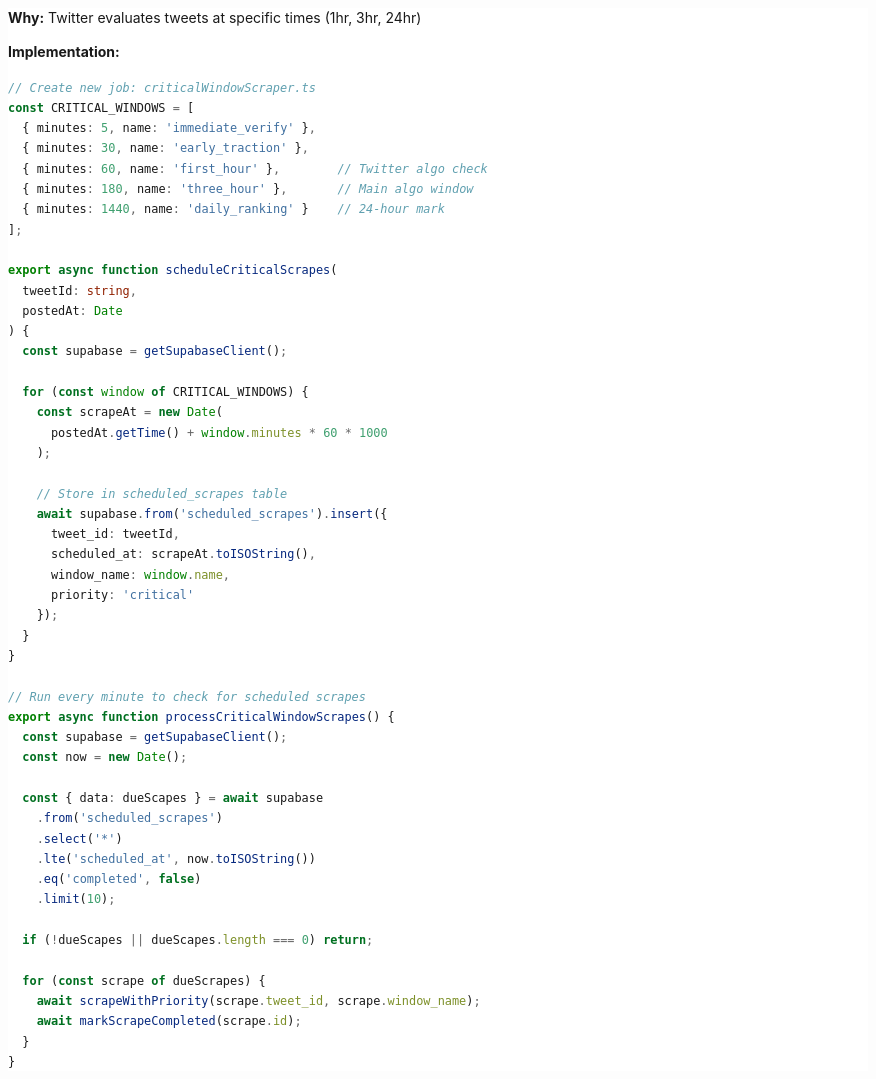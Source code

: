 **Why:** Twitter evaluates tweets at specific times (1hr, 3hr, 24hr)

**Implementation:**
```typescript
// Create new job: criticalWindowScraper.ts
const CRITICAL_WINDOWS = [
  { minutes: 5, name: 'immediate_verify' },
  { minutes: 30, name: 'early_traction' },
  { minutes: 60, name: 'first_hour' },        // Twitter algo check
  { minutes: 180, name: 'three_hour' },       // Main algo window
  { minutes: 1440, name: 'daily_ranking' }    // 24-hour mark
];

export async function scheduleCriticalScrapes(
  tweetId: string, 
  postedAt: Date
) {
  const supabase = getSupabaseClient();
  
  for (const window of CRITICAL_WINDOWS) {
    const scrapeAt = new Date(
      postedAt.getTime() + window.minutes * 60 * 1000
    );
    
    // Store in scheduled_scrapes table
    await supabase.from('scheduled_scrapes').insert({
      tweet_id: tweetId,
      scheduled_at: scrapeAt.toISOString(),
      window_name: window.name,
      priority: 'critical'
    });
  }
}

// Run every minute to check for scheduled scrapes
export async function processCriticalWindowScrapes() {
  const supabase = getSupabaseClient();
  const now = new Date();
  
  const { data: dueScapes } = await supabase
    .from('scheduled_scrapes')
    .select('*')
    .lte('scheduled_at', now.toISOString())
    .eq('completed', false)
    .limit(10);
  
  if (!dueScapes || dueScapes.length === 0) return;
  
  for (const scrape of dueScrapes) {
    await scrapeWithPriority(scrape.tweet_id, scrape.window_name);
    await markScrapeCompleted(scrape.id);
  }
}
```

